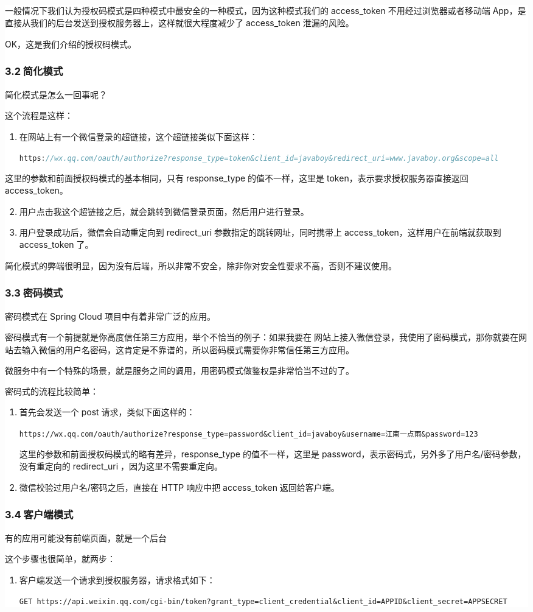 一般情况下我们认为授权码模式是四种模式中最安全的一种模式，因为这种模式我们的 access_token 不用经过浏览器或者移动端 App，是直接从我们的后台发送到授权服务器上，这样就很大程度减少了 access_token 泄漏的风险。

OK，这是我们介绍的授权码模式。

### 3.2 简化模式

简化模式是怎么一回事呢？

这个流程是这样：

1. 在网站上有一个微信登录的超链接，这个超链接类似下面这样：

   ```java
   https://wx.qq.com/oauth/authorize?response_type=token&client_id=javaboy&redirect_uri=www.javaboy.org&scope=all
   ```

这里的参数和前面授权码模式的基本相同，只有 response_type 的值不一样，这里是 token，表示要求授权服务器直接返回 access_token。

2. 用户点击我这个超链接之后，就会跳转到微信登录页面，然后用户进行登录。

3. 用户登录成功后，微信会自动重定向到 redirect_uri 参数指定的跳转网址，同时携带上 access_token，这样用户在前端就获取到 access_token 了。

简化模式的弊端很明显，因为没有后端，所以非常不安全，除非你对安全性要求不高，否则不建议使用。

### 3.3 密码模式

密码模式在 Spring Cloud 项目中有着非常广泛的应用。

密码模式有一个前提就是你高度信任第三方应用，举个不恰当的例子：如果我要在 网站上接入微信登录，我使用了密码模式，那你就要在网站去输入微信的用户名密码，这肯定是不靠谱的，所以密码模式需要你非常信任第三方应用。

微服务中有一个特殊的场景，就是服务之间的调用，用密码模式做鉴权是非常恰当不过的了。

密码式的流程比较简单：

1. 首先会发送一个 post 请求，类似下面这样的：

   ```
   https://wx.qq.com/oauth/authorize?response_type=password&client_id=javaboy&username=江南一点雨&password=123
   ```

   这里的参数和前面授权码模式的略有差异，response_type 的值不一样，这里是 password，表示密码式，另外多了用户名/密码参数，没有重定向的 redirect_uri ，因为这里不需要重定向。

2. 微信校验过用户名/密码之后，直接在 HTTP 响应中把 access_token 返回给客户端。

### 3.4 客户端模式

有的应用可能没有前端页面，就是一个后台

这个步骤也很简单，就两步：

1. 客户端发送一个请求到授权服务器，请求格式如下：

   ```
   GET https://api.weixin.qq.com/cgi-bin/token?grant_type=client_credential&client_id=APPID&client_secret=APPSECRET
   ```

